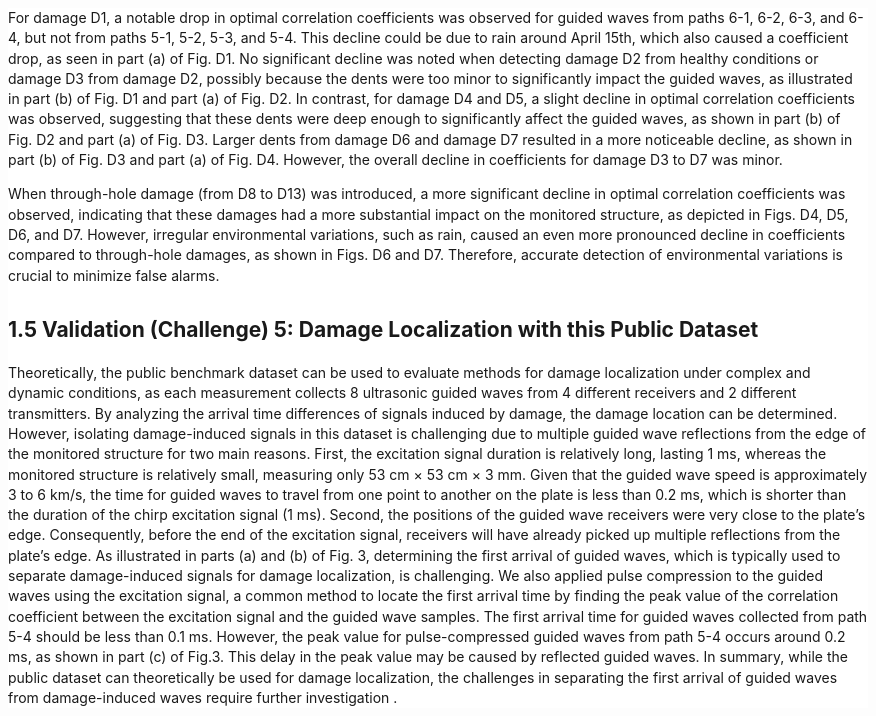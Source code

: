For damage D1, a notable drop in optimal correlation coefficients was observed for guided waves from paths 6-1, 6-2, 6-3, and 6-4, but not from paths 5-1, 5-2, 5-3, and 5-4. This decline could be due to rain around April 15th, which also caused a coefficient drop, as seen in part (a) of Fig. D1. No significant decline was noted when detecting damage D2 from healthy conditions or damage D3 from damage D2, possibly because the dents were too minor to significantly impact the guided waves, as illustrated in part (b) of Fig. D1 and part (a) of Fig. D2. In contrast, for damage D4 and D5, a slight decline in optimal correlation coefficients was observed, suggesting that these dents were deep enough to significantly affect the guided waves, as shown in part (b) of Fig. D2 and part (a) of Fig. D3. Larger dents from damage D6 and damage D7 resulted in a more noticeable decline, as shown in part (b) of Fig. D3 and part (a) of Fig. D4. However, the overall decline in coefficients for damage D3 to D7 was minor.

When through-hole damage (from D8 to D13) was introduced, a more significant decline in optimal correlation coefficients was observed, indicating that these damages had a more substantial impact on the monitored structure, as depicted in Figs. D4, D5, D6, and D7. However, irregular environmental variations, such as rain, caused an even more pronounced decline in coefficients compared to through-hole damages, as shown in Figs. D6 and D7. Therefore, accurate detection of environmental variations is crucial to minimize false alarms.

## 1.5 Validation (Challenge) 5: Damage Localization with this Public Dataset
Theoretically, the public benchmark dataset can be used to evaluate methods for damage localization under complex and dynamic
conditions, as each measurement collects 8 ultrasonic guided waves from 4 different receivers and 2 different transmitters. By
analyzing the arrival time differences of signals induced by damage, the damage location can be determined. However,
isolating damage-induced signals in this dataset is challenging due to multiple guided wave reflections from the edge of
the monitored structure for two main reasons. First, the excitation signal duration is relatively long, lasting 1 ms, whereas
the monitored structure is relatively small, measuring only 53 cm × 53 cm × 3 mm. Given that the guided wave speed is
approximately 3 to 6 km/s, the time for guided waves to travel from one point to another on the plate is less than 0.2 ms,
which is shorter than the duration of the chirp excitation signal (1 ms). Second, the positions of the guided wave receivers
were very close to the plate’s edge. Consequently, before the end of the excitation signal, receivers will have already picked up
multiple reflections from the plate’s edge. As illustrated in parts (a) and (b) of Fig. 3, determining the first arrival of guided
waves, which is typically used to separate damage-induced signals for damage localization, is challenging. We also applied
pulse compression to the guided waves using the excitation signal, a common method to locate the first arrival time by finding
the peak value of the correlation coefficient between the excitation signal and the guided wave samples. The first arrival
time for guided waves collected from path 5-4 should be less than 0.1 ms. However, the peak value for pulse-compressed
guided waves from path 5-4 occurs around 0.2 ms, as shown in part (c) of Fig.3. This delay in the peak value may be caused by
reflected guided waves. In summary, while the public dataset can theoretically be used for damage localization, the challenges
in separating the first arrival of guided waves from damage-induced waves require further investigation .
